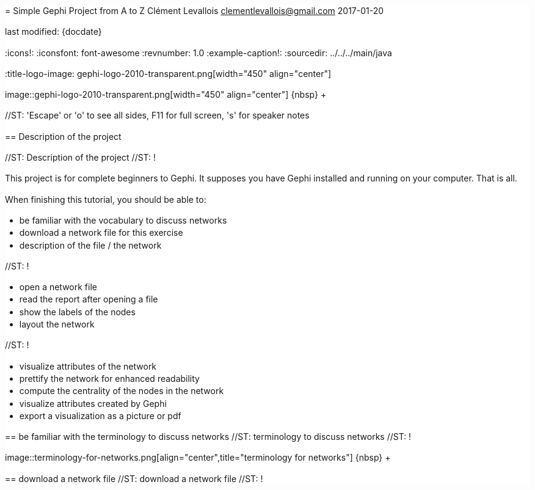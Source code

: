 = Simple Gephi Project from A to Z
Clément Levallois <clementlevallois@gmail.com>
2017-01-20

last modified: {docdate}

:icons!:
:iconsfont:   font-awesome
:revnumber: 1.0
:example-caption!:
:sourcedir: ../../../main/java

:title-logo-image: gephi-logo-2010-transparent.png[width="450" align="center"]

image::gephi-logo-2010-transparent.png[width="450" align="center"]
{nbsp} +

//ST: 'Escape' or 'o' to see all sides, F11 for full screen, 's' for speaker notes



== Description of the project

//ST: Description of the project
//ST: !


This project is for complete beginners to Gephi.
It supposes you have Gephi installed and running on your computer. That is all.

When finishing this tutorial, you should be able to:

- be familiar with the vocabulary to discuss networks
- download a network file for this exercise
- description of the file / the network

//ST: !

- open a network file
- read the report after opening a file
- show the labels of the nodes
- layout the network

//ST: !

- visualize attributes of the network
- prettify the network for enhanced readability
- compute the centrality of the nodes in the network
- visualize attributes created by Gephi
- export a visualization as a picture or pdf


== be familiar with the terminology to discuss networks
//ST: terminology to discuss networks
//ST: !

image::terminology-for-networks.png[align="center",title="terminology for networks"]
{nbsp} +


== download a network file
//ST: download a network file
//ST: !
